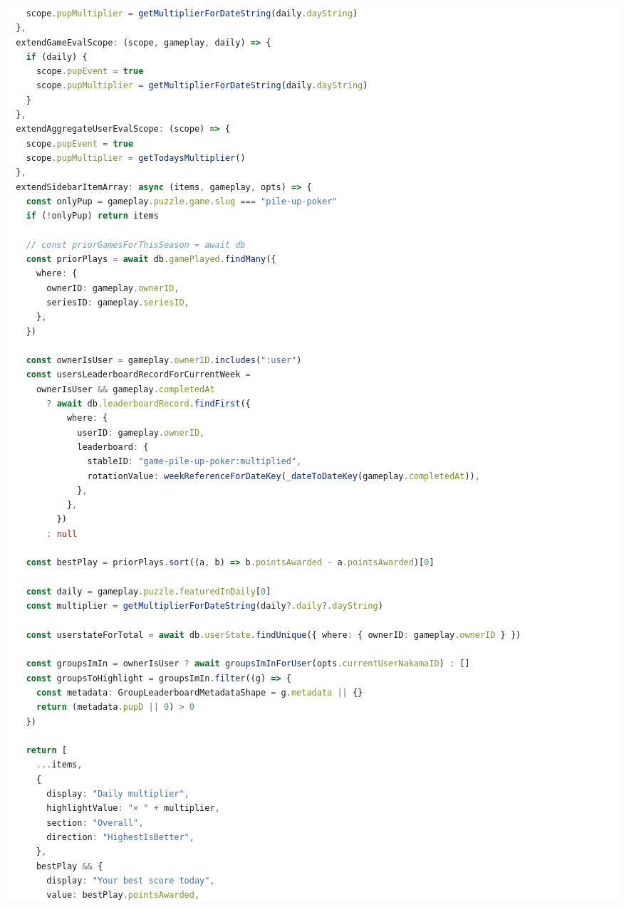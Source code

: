 ```ts
    scope.pupMultiplier = getMultiplierForDateString(daily.dayString)
  },
  extendGameEvalScope: (scope, gameplay, daily) => {
    if (daily) {
      scope.pupEvent = true
      scope.pupMultiplier = getMultiplierForDateString(daily.dayString)
    }
  },
  extendAggregateUserEvalScope: (scope) => {
    scope.pupEvent = true
    scope.pupMultiplier = getTodaysMultiplier()
  },
  extendSidebarItemArray: async (items, gameplay, opts) => {
    const onlyPup = gameplay.puzzle.game.slug === "pile-up-poker"
    if (!onlyPup) return items

    // const priorGamesForThisSeason = await db
    const priorPlays = await db.gamePlayed.findMany({
      where: {
        ownerID: gameplay.ownerID,
        seriesID: gameplay.seriesID,
      },
    })

    const ownerIsUser = gameplay.ownerID.includes(":user")
    const usersLeaderboardRecordForCurrentWeek =
      ownerIsUser && gameplay.completedAt
        ? await db.leaderboardRecord.findFirst({
            where: {
              userID: gameplay.ownerID,
              leaderboard: {
                stableID: "game-pile-up-poker:multiplied",
                rotationValue: weekReferenceForDateKey(_dateToDateKey(gameplay.completedAt)),
              },
            },
          })
        : null

    const bestPlay = priorPlays.sort((a, b) => b.pointsAwarded - a.pointsAwarded)[0]

    const daily = gameplay.puzzle.featuredInDaily[0]
    const multiplier = getMultiplierForDateString(daily?.daily?.dayString)

    const userstateForTotal = await db.userState.findUnique({ where: { ownerID: gameplay.ownerID } })

    const groupsImIn = ownerIsUser ? await groupsImInForUser(opts.currentUserNakamaID) : []
    const groupsToHighlight = groupsImIn.filter((g) => {
      const metadata: GroupLeaderboardMetadataShape = g.metadata || {}
      return (metadata.pupD || 0) > 0
    })

    return [
      ...items,
      {
        display: "Daily multiplier",
        highlightValue: "× " + multiplier,
        section: "Overall",
        direction: "HighestIsBetter",
      },
      bestPlay && {
        display: "Your best score today",
        value: bestPlay.pointsAwarded,
```